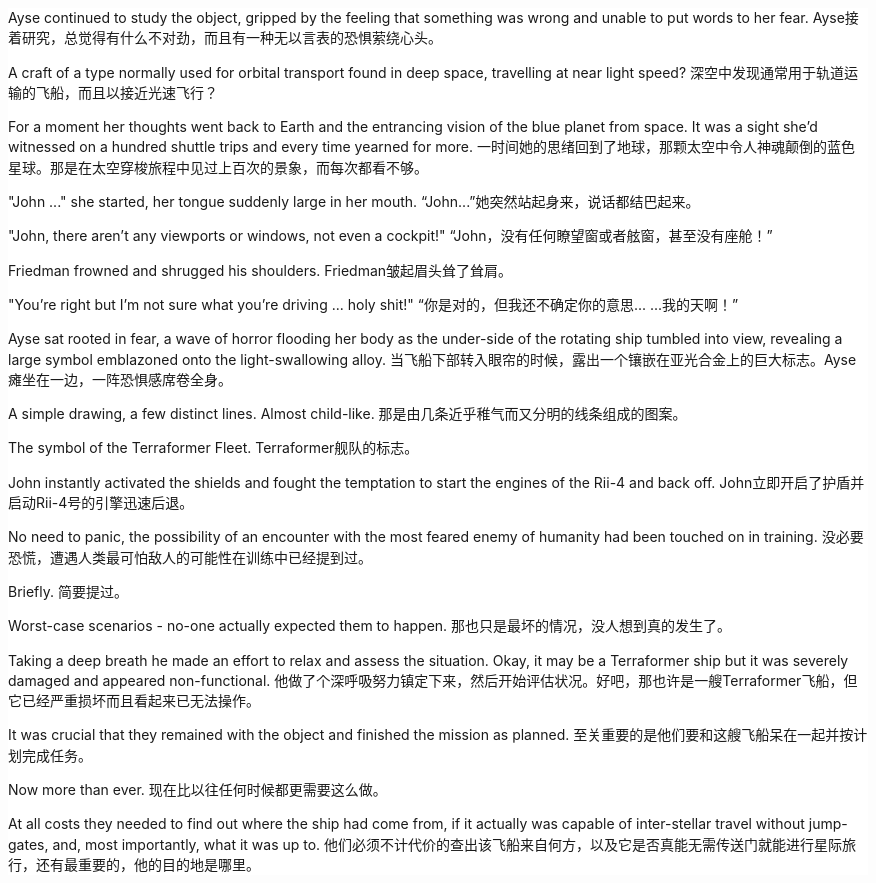 Ayse continued to study the object, gripped by the feeling that something was wrong and unable to put words to her fear. 
Ayse接着研究，总觉得有什么不对劲，而且有一种无以言表的恐惧萦绕心头。

A craft of a type normally used for orbital transport found in deep space, travelling at near light speed? 
深空中发现通常用于轨道运输的飞船，而且以接近光速飞行？

For a moment her thoughts went back to Earth and the entrancing vision of the blue planet from space. It was a sight she’d witnessed on a hundred shuttle trips and every time yearned for more. 
一时间她的思绪回到了地球，那颗太空中令人神魂颠倒的蓝色星球。那是在太空穿梭旅程中见过上百次的景象，而每次都看不够。

"John ..." she started, her tongue suddenly large in her mouth. 
“John...”她突然站起身来，说话都结巴起来。

"John, there aren’t any viewports or windows, not even a cockpit!" 
“John，没有任何瞭望窗或者舷窗，甚至没有座舱！”

Friedman frowned and shrugged his shoulders. 
Friedman皱起眉头耸了耸肩。

"You’re right but I’m not sure what you’re driving ... holy shit!" 
“你是对的，但我还不确定你的意思... ...我的天啊！”

Ayse sat rooted in fear, a wave of horror flooding her body as the under-side of the rotating ship tumbled into view, revealing a large symbol emblazoned onto the light-swallowing alloy. 
当飞船下部转入眼帘的时候，露出一个镶嵌在亚光合金上的巨大标志。Ayse瘫坐在一边，一阵恐惧感席卷全身。

A simple drawing, a few distinct lines. Almost child-like. 
那是由几条近乎稚气而又分明的线条组成的图案。

The symbol of the Terraformer Fleet. 
Terraformer舰队的标志。

John instantly activated the shields and fought the temptation to start the engines of the Rii-4 and back off. 
John立即开启了护盾并启动Rii-4号的引擎迅速后退。

No need to panic, the possibility of an encounter with the most feared enemy of humanity had been touched on in training. 
没必要恐慌，遭遇人类最可怕敌人的可能性在训练中已经提到过。

Briefly. 
简要提过。

Worst-case scenarios - no-one actually expected them to happen. 
那也只是最坏的情况，没人想到真的发生了。

Taking a deep breath he made an effort to relax and assess the situation. Okay, it may be a Terraformer ship but it was severely damaged and appeared non-functional. 
他做了个深呼吸努力镇定下来，然后开始评估状况。好吧，那也许是一艘Terraformer飞船，但它已经严重损坏而且看起来已无法操作。

It was crucial that they remained with the object and finished the mission as planned. 
至关重要的是他们要和这艘飞船呆在一起并按计划完成任务。

Now more than ever. 
现在比以往任何时候都更需要这么做。

At all costs they needed to find out where the ship had come from, if it actually was capable of inter-stellar travel without jump-gates, and, most importantly, what it was up to. 
他们必须不计代价的查出该飞船来自何方，以及它是否真能无需传送门就能进行星际旅行，还有最重要的，他的目的地是哪里。
